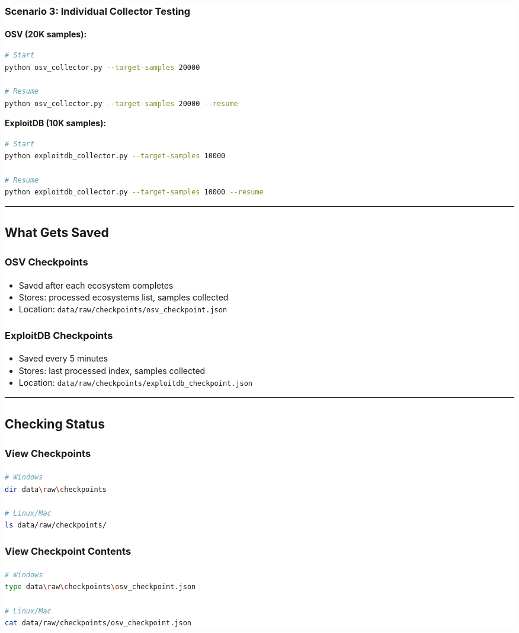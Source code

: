 ### Scenario 3: Individual Collector Testing

**OSV (20K samples):**
```bash
# Start
python osv_collector.py --target-samples 20000

# Resume
python osv_collector.py --target-samples 20000 --resume
```

**ExploitDB (10K samples):**
```bash
# Start
python exploitdb_collector.py --target-samples 10000

# Resume
python exploitdb_collector.py --target-samples 10000 --resume
```

---

## What Gets Saved

### OSV Checkpoints
- Saved after each ecosystem completes
- Stores: processed ecosystems list, samples collected
- Location: `data/raw/checkpoints/osv_checkpoint.json`

### ExploitDB Checkpoints
- Saved every 5 minutes
- Stores: last processed index, samples collected
- Location: `data/raw/checkpoints/exploitdb_checkpoint.json`

---

## Checking Status

### View Checkpoints
```bash
# Windows
dir data\raw\checkpoints

# Linux/Mac
ls data/raw/checkpoints/
```

### View Checkpoint Contents
```bash
# Windows
type data\raw\checkpoints\osv_checkpoint.json

# Linux/Mac
cat data/raw/checkpoints/osv_checkpoint.json
```
